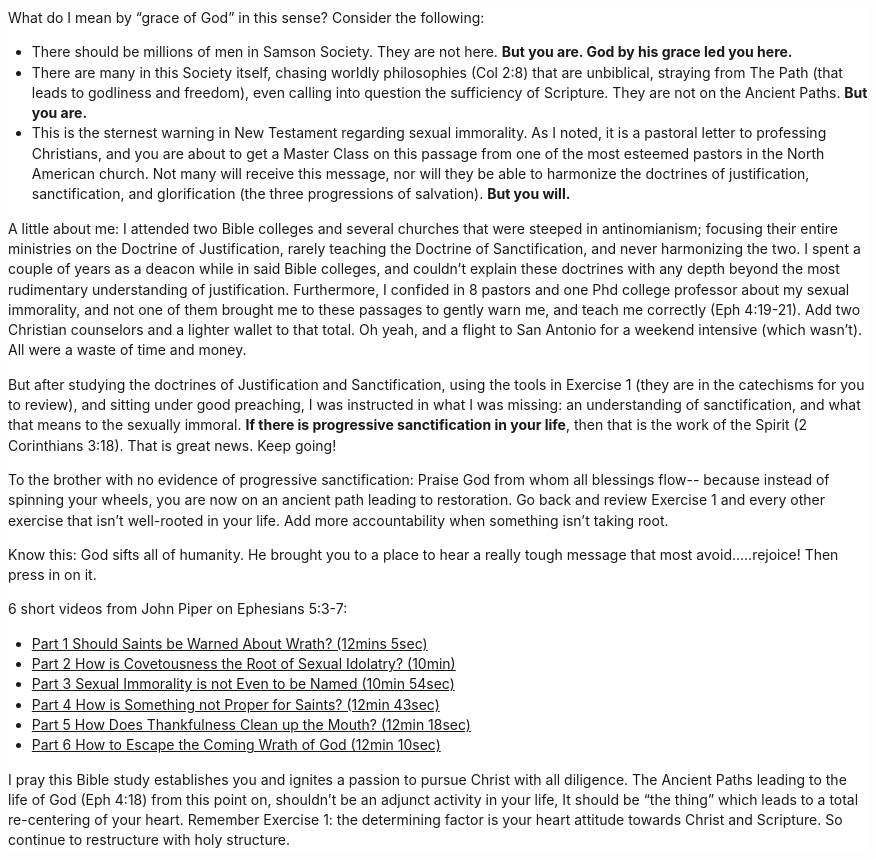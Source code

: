 What do I mean by “grace of God” in this sense? Consider the following:

- There should be millions of men in Samson Society. They are not here. **But you are. God by his grace led you here.**
- There are many in this Society itself, chasing worldly philosophies (Col 2:8) that are unbiblical, straying from The Path (that leads to godliness and freedom), even calling into question the sufficiency of Scripture. They are not on the Ancient Paths. **But you are.**
- This is the sternest warning in New Testament regarding sexual immorality. As I noted, it is a pastoral letter to professing Christians, and you are about to get a Master Class on this passage from one of the most esteemed pastors in the North American church. Not many will receive this message, nor will they be able to harmonize the doctrines of justification, sanctification, and glorification (the three progressions of salvation). **But you will.**

A little about me: I attended two Bible colleges and several churches that were steeped in antinomianism; focusing their entire ministries on the Doctrine of Justification, rarely teaching the Doctrine of Sanctification, and never harmonizing the two. I spent a couple of years as a deacon while in said Bible colleges, and couldn’t explain these doctrines with any depth beyond the most rudimentary understanding of justification. Furthermore, I confided in 8 pastors and one Phd college professor about my sexual immorality, and not one of them brought me to these passages to gently warn me, and teach me correctly (Eph 4:19-21). Add two Christian counselors and a lighter wallet to that total. Oh yeah, and a flight to San Antonio for a weekend intensive (which wasn’t). All were a waste of time and money.

But after studying the doctrines of Justification and Sanctification, using the tools in Exercise 1 (they are in the catechisms for you to review), and sitting under good preaching, I was instructed in what I was missing: an understanding of sanctification, and what that means to the sexually immoral. **If there is progressive sanctification in your life**, then that is the work of the Spirit (2 Corinthians 3:18). That is great news. Keep going!

To the brother with no evidence of progressive sanctification: Praise God from whom all blessings flow-- because instead of spinning your wheels, you are now on an ancient path leading to restoration. Go back and review Exercise 1 and every other exercise that isn’t well-rooted in your life. Add more accountability when something isn’t taking root.

Know this: God sifts all of humanity. He brought you to a place to hear a really tough message that most avoid…..rejoice! Then press in on it.

6 short videos from John Piper on Ephesians 5:3-7:

- [Part 1 Should Saints be Warned About Wrath? (12mins 5sec)](https://www.youtube.com/watch?v=kpx_6tC1kec)
- [Part 2 How is Covetousness the Root of Sexual Idolatry? (10min)](https://www.youtube.com/watch?v=5SPf7BZmNz4)
- [Part 3 Sexual Immorality is not Even to be Named (10min 54sec)](https://www.youtube.com/watch?v=45pf7lsCvL8&t=1s)
- [Part 4 How is Something not Proper for Saints? (12min 43sec)](https://www.youtube.com/watch?v=4xT_v8BISPU)
- [Part 5 How Does Thankfulness Clean up the Mouth? (12min 18sec)](https://www.youtube.com/watch?v=EAiMfi5DjKs)
- [Part 6 How to Escape the Coming Wrath of God (12min 10sec)](https://www.youtube.com/watch?v=3JATpy4oBqQ)

I pray this Bible study establishes you and ignites a passion to pursue Christ with all diligence. The Ancient Paths leading to the life of God (Eph 4:18) from this point on, shouldn’t be an adjunct activity in your life, It should be “the thing” which leads to a total re-centering of your heart. Remember Exercise 1: the determining factor is your heart attitude towards Christ and Scripture. So continue to restructure with holy structure.

